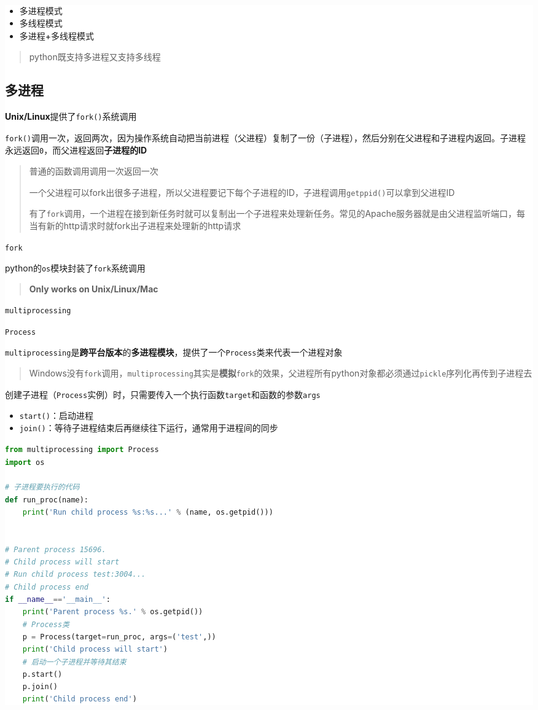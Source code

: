 - 多进程模式
- 多线程模式
- 多进程+多线程模式

> python既支持多进程又支持多线程

## 多进程

**Unix/Linux**提供了`fork()`系统调用

`fork()`调用一次，返回两次，因为操作系统自动把当前进程（父进程）复制了一份（子进程），然后分别在父进程和子进程内返回。子进程永远返回`0`，而父进程返回**子进程的ID**

> 普通的函数调用调用一次返回一次
>
> 一个父进程可以fork出很多子进程，所以父进程要记下每个子进程的ID，子进程调用`getppid()`可以拿到父进程ID
>
> 有了`fork`调用，一个进程在接到新任务时就可以复制出一个子进程来处理新任务。常见的Apache服务器就是由父进程监听端口，每当有新的http请求时就fork出子进程来处理新的http请求



`fork`

python的`os`模块封装了`fork`系统调用

>  **Only works on Unix/Linux/Mac**



`multiprocessing`

`Process`

`multiprocessing`是**跨平台版本**的**多进程模块**，提供了一个`Process`类来代表一个进程对象

> Windows没有`fork`调用，`multiprocessing`其实是**模拟**`fork`的效果，父进程所有python对象都必须通过`pickle`序列化再传到子进程去

创建子进程（`Process`实例）时，只需要传入一个执行函数`target`和函数的参数`args`

- `start()`：启动进程
- `join()`：等待子进程结束后再继续往下运行，通常用于进程间的同步

```python
from multiprocessing import Process
import os

# 子进程要执行的代码
def run_proc(name):
    print('Run child process %s:%s...' % (name, os.getpid()))

    
# Parent process 15696.
# Child process will start
# Run child process test:3004...
# Child process end
if __name__=='__main__':
    print('Parent process %s.' % os.getpid())
    # Process类
    p = Process(target=run_proc, args=('test',))
    print('Child process will start')
    # 启动一个子进程并等待其结束
    p.start()
    p.join()
    print('Child process end')
```

